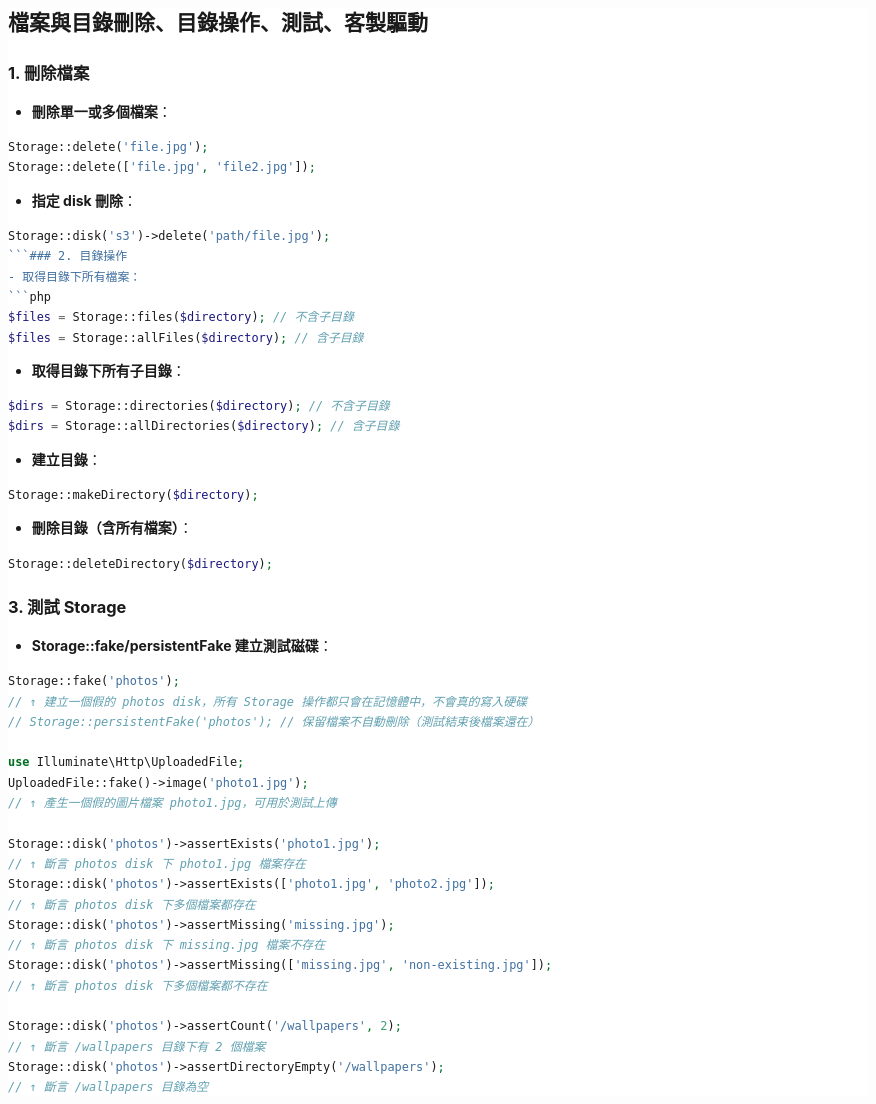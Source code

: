 
## 檔案與目錄刪除、目錄操作、測試、客製驅動

### 1. 刪除檔案
- **刪除單一或多個檔案**：
```php
Storage::delete('file.jpg');
Storage::delete(['file.jpg', 'file2.jpg']);
```
- **指定 disk 刪除**：
```php
Storage::disk('s3')->delete('path/file.jpg');
```### 2. 目錄操作
- 取得目錄下所有檔案：
```php
$files = Storage::files($directory); // 不含子目錄
$files = Storage::allFiles($directory); // 含子目錄
```
- **取得目錄下所有子目錄**：
```php
$dirs = Storage::directories($directory); // 不含子目錄
$dirs = Storage::allDirectories($directory); // 含子目錄
```
- **建立目錄**：
```php
Storage::makeDirectory($directory);
```
- **刪除目錄（含所有檔案）**：
```php
Storage::deleteDirectory($directory);
```

### 3. 測試 Storage
- **Storage::fake/persistentFake 建立測試磁碟**：
```php
Storage::fake('photos');
// ↑ 建立一個假的 photos disk，所有 Storage 操作都只會在記憶體中，不會真的寫入硬碟
// Storage::persistentFake('photos'); // 保留檔案不自動刪除（測試結束後檔案還在）

use Illuminate\Http\UploadedFile;
UploadedFile::fake()->image('photo1.jpg');
// ↑ 產生一個假的圖片檔案 photo1.jpg，可用於測試上傳

Storage::disk('photos')->assertExists('photo1.jpg');
// ↑ 斷言 photos disk 下 photo1.jpg 檔案存在
Storage::disk('photos')->assertExists(['photo1.jpg', 'photo2.jpg']);
// ↑ 斷言 photos disk 下多個檔案都存在
Storage::disk('photos')->assertMissing('missing.jpg');
// ↑ 斷言 photos disk 下 missing.jpg 檔案不存在
Storage::disk('photos')->assertMissing(['missing.jpg', 'non-existing.jpg']);
// ↑ 斷言 photos disk 下多個檔案都不存在

Storage::disk('photos')->assertCount('/wallpapers', 2);
// ↑ 斷言 /wallpapers 目錄下有 2 個檔案
Storage::disk('photos')->assertDirectoryEmpty('/wallpapers');
// ↑ 斷言 /wallpapers 目錄為空
```
